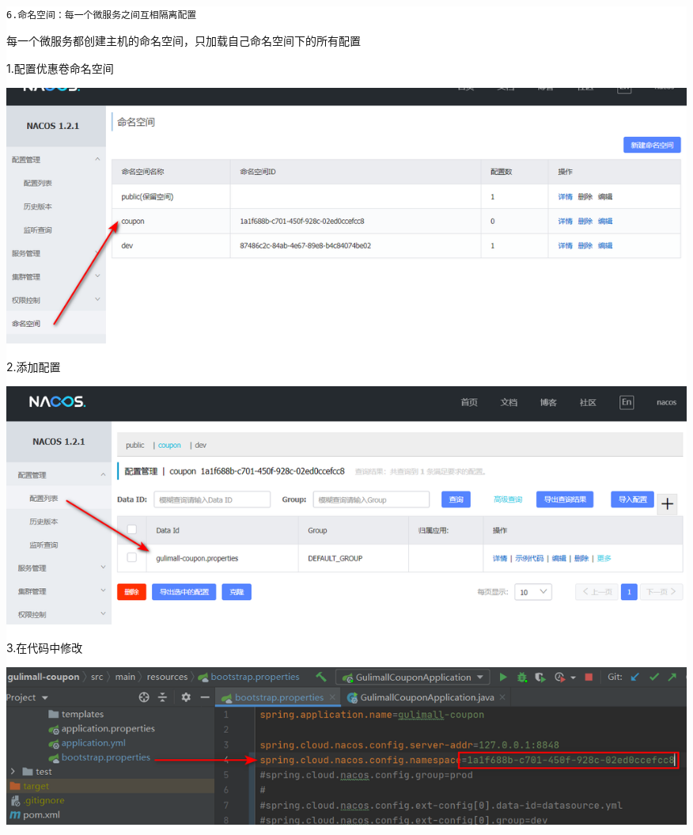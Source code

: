 `6.命名空间：每一个微服务之间互相隔离配置`

每一个微服务都创建主机的命名空间，只加载自己命名空间下的所有配置

1.配置优惠卷命名空间

![image-20221127134420522](./assets/3.glsc_springcloud/image-20221127134420522.png)

2.添加配置

![image-20221127134523214](./assets/3.glsc_springcloud/image-20221127134523214.png)

3.在代码中修改

![image-20221127134640149](./assets/3.glsc_springcloud/image-20221127134640149.png)
